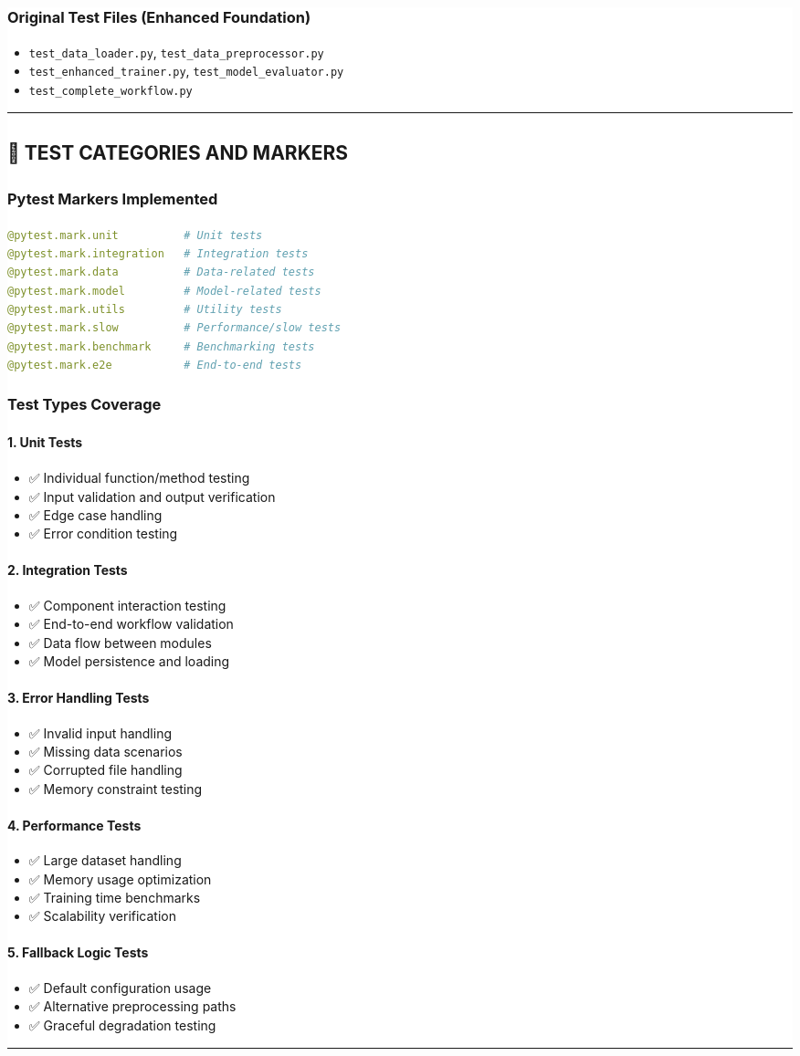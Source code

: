 ### **Original Test Files** (Enhanced Foundation)
- `test_data_loader.py`, `test_data_preprocessor.py`
- `test_enhanced_trainer.py`, `test_model_evaluator.py`
- `test_complete_workflow.py`

---

## 🧪 **TEST CATEGORIES AND MARKERS**

### **Pytest Markers Implemented**
```python
@pytest.mark.unit          # Unit tests
@pytest.mark.integration   # Integration tests
@pytest.mark.data          # Data-related tests
@pytest.mark.model         # Model-related tests
@pytest.mark.utils         # Utility tests
@pytest.mark.slow          # Performance/slow tests
@pytest.mark.benchmark     # Benchmarking tests
@pytest.mark.e2e           # End-to-end tests
```

### **Test Types Coverage**

#### **1. Unit Tests**
- ✅ Individual function/method testing
- ✅ Input validation and output verification
- ✅ Edge case handling
- ✅ Error condition testing

#### **2. Integration Tests**
- ✅ Component interaction testing
- ✅ End-to-end workflow validation
- ✅ Data flow between modules
- ✅ Model persistence and loading

#### **3. Error Handling Tests**
- ✅ Invalid input handling
- ✅ Missing data scenarios
- ✅ Corrupted file handling
- ✅ Memory constraint testing

#### **4. Performance Tests**
- ✅ Large dataset handling
- ✅ Memory usage optimization
- ✅ Training time benchmarks
- ✅ Scalability verification

#### **5. Fallback Logic Tests**
- ✅ Default configuration usage
- ✅ Alternative preprocessing paths
- ✅ Graceful degradation testing

---
